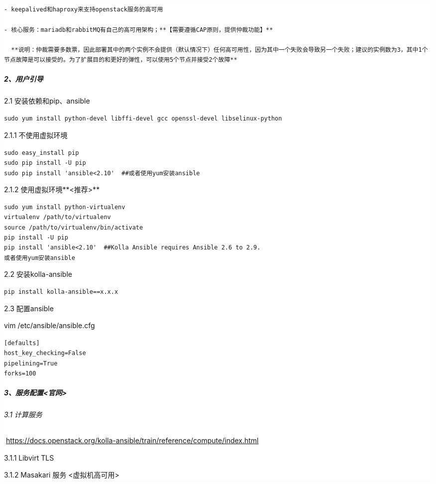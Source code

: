     - keepalived和haproxy来支持openstack服务的高可用

    - 核心服务：mariadb和rabbitMQ有自己的高可用架构；**【需要遵循CAP原则，提供仲裁功能】**

      **说明：仲裁需要多数票，因此部署其中的两个实例不会提供（默认情况下）任何高可用性，因为其中一个失败会导致另一个失败；建议的实例数为3，其中1个节点故障是可以接受的。为了扩展目的和更好的弹性，可以使用5个节点并接受2个故障**

##### 2、用户引导

2.1 安装依赖和pip、ansible

```
sudo yum install python-devel libffi-devel gcc openssl-devel libselinux-python
```

2.1.1 不使用虚拟环境

```
sudo easy_install pip
sudo pip install -U pip
sudo pip install 'ansible<2.10'  ##或者使用yum安装ansible
```

2.1.2 使用虚拟环境**<推荐>**

```
sudo yum install python-virtualenv
virtualenv /path/to/virtualenv
source /path/to/virtualenv/bin/activate
pip install -U pip
pip install 'ansible<2.10'  ##Kolla Ansible requires Ansible 2.6 to 2.9.
或者使用yum安装ansible
```

2.2 安装kolla-ansible

```
pip install kolla-ansible==x.x.x
```

2.3 配置ansible

  vim /etc/ansible/ansible.cfg

```
[defaults]
host_key_checking=False
pipelining=True
forks=100
```

##### 3、服务配置<官网>

###### 3.1 计算服务

​	https://docs.openstack.org/kolla-ansible/train/reference/compute/index.html

3.1.1  Libvirt TLS 

3.1.2  Masakari 服务  <虚拟机高可用>
